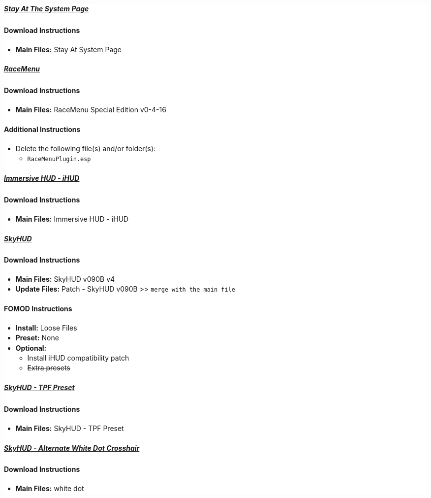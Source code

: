 ##### [Stay At The System Page](https://www.nexusmods.com/skyrimspecialedition/mods/19832?tab=files)

#### Download Instructions

- **Main Files:** Stay At System Page

##### [RaceMenu](https://www.nexusmods.com/skyrimspecialedition/mods/19080?tab=files)

#### Download Instructions

- **Main Files:** RaceMenu Special Edition v0-4-16

#### Additional Instructions

- Delete the following file(s) and/or folder(s):
  - `RaceMenuPlugin.esp`

##### [Immersive HUD - iHUD](https://www.nexusmods.com/skyrimspecialedition/mods/12440?tab=files)

#### Download Instructions

- **Main Files:** Immersive HUD - iHUD

##### [SkyHUD](https://www.nexusmods.com/skyrimspecialedition/mods/463?tab=files)

#### Download Instructions

- **Main Files:** SkyHUD v090B v4
- **Update Files:** Patch - SkyHUD v090B >> `merge with the main file`

#### FOMOD Instructions

* **Install:** Loose Files
* **Preset:** None
* **Optional:**
  * Install iHUD compatibility patch
  * ~~Extra presets~~

##### [SkyHUD - TPF Preset](https://www.nexusmods.com/skyrimspecialedition/mods/26092?tab=files)

#### Download Instructions

- **Main Files:** SkyHUD - TPF Preset

##### [SkyHUD - Alternate White Dot Crosshair](https://www.nexusmods.com/skyrimspecialedition/mods/47121?tab=files)

#### Download Instructions

- **Main Files:** white dot
